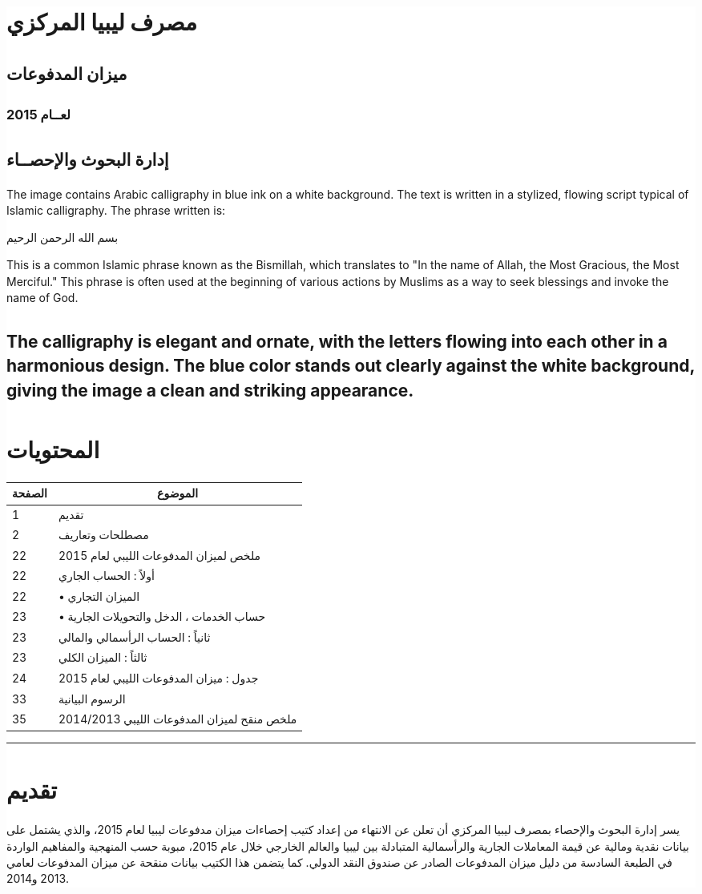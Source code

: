 # مصرف ليبيا المركزي

## ميزان المدفوعات

### لعــام 2015

إدارة البحوث والإحصــاء
---
The image contains Arabic calligraphy in blue ink on a white background. The text is written in a stylized, flowing script typical of Islamic calligraphy. The phrase written is:

بسم الله الرحمن الرحيم

This is a common Islamic phrase known as the Bismillah, which translates to "In the name of Allah, the Most Gracious, the Most Merciful." This phrase is often used at the beginning of various actions by Muslims as a way to seek blessings and invoke the name of God.

The calligraphy is elegant and ornate, with the letters flowing into each other in a harmonious design. The blue color stands out clearly against the white background, giving the image a clean and striking appearance.
---
# المحتويات

| الصفحة | الموضوع |
|--------|---------|
| 1 | تقديم |
| 2 | مصطلحات وتعاريف |
| 22 | ملخص لميزان المدفوعات الليبي لعام 2015 |
| 22 | أولاً : الحساب الجاري |
| 22 | • الميزان التجاري |
| 23 | • حساب الخدمات ، الدخل والتحويلات الجارية |
| 23 | ثانياً : الحساب الرأسمالي والمالي |
| 23 | ثالثاً : الميزان الكلي |
| 24 | جدول : ميزان المدفوعات الليبي لعام 2015 |
| 33 | الرسوم البيانية |
| 35 | ملخص منقح لميزان المدفوعات الليبي 2014/2013 |
---
# تقديم

يسر إدارة البحوث والإحصاء بمصرف ليبيا المركزي أن تعلن عن الانتهاء من إعداد كتيب إحصاءات ميزان مدفوعات ليبيا لعام 2015، والذي يشتمل على بيانات نقدية ومالية عن قيمة المعاملات الجارية والرأسمالية المتبادلة بين ليبيا والعالم الخارجي خلال عام 2015، مبوبة حسب المنهجية والمفاهيم الواردة في الطبعة السادسة من دليل ميزان المدفوعات الصادر عن صندوق النقد الدولي. كما يتضمن هذا الكتيب بيانات منقحة عن ميزان المدفوعات لعامي 2013 و2014.
